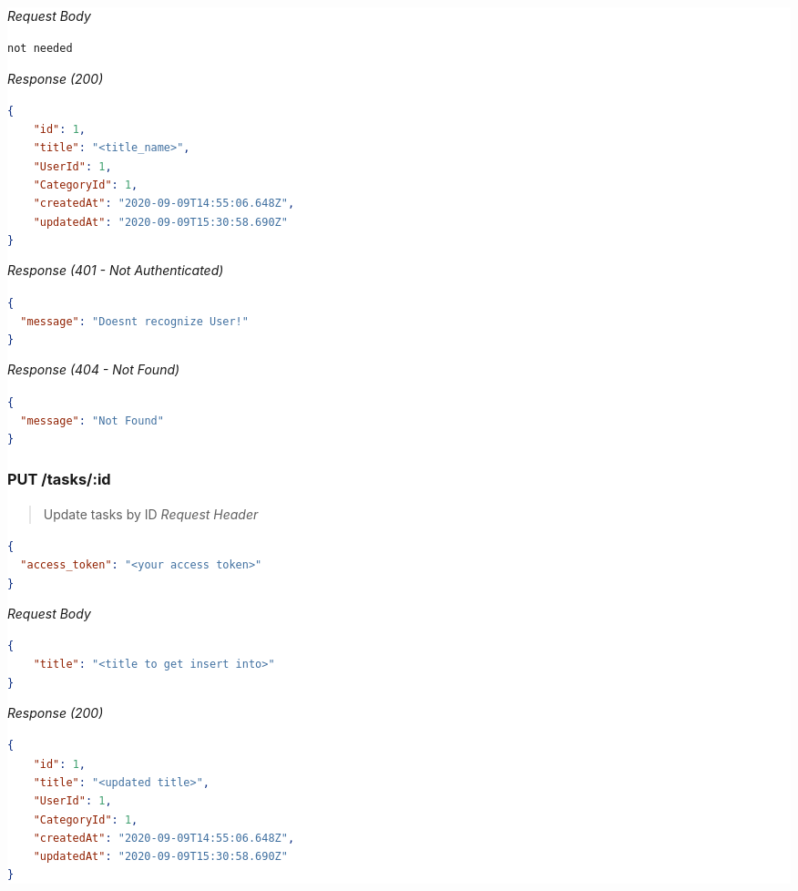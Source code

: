 _Request Body_
```
not needed
```

_Response (200)_
```json
{
    "id": 1,
    "title": "<title_name>",
    "UserId": 1,
    "CategoryId": 1,
    "createdAt": "2020-09-09T14:55:06.648Z",
    "updatedAt": "2020-09-09T15:30:58.690Z"
}
```

_Response (401 - Not Authenticated)_
```json
{
  "message": "Doesnt recognize User!"
}
```
_Response (404 - Not Found)_
```json
{
  "message": "Not Found"
}
```

### PUT /tasks/:id
> Update tasks by ID
_Request Header_
```json
{
  "access_token": "<your access token>"
}
```

_Request Body_
```json
{
    "title": "<title to get insert into>"
}
```

_Response (200)_
```json
{
    "id": 1,
    "title": "<updated title>",
    "UserId": 1,
    "CategoryId": 1,
    "createdAt": "2020-09-09T14:55:06.648Z",
    "updatedAt": "2020-09-09T15:30:58.690Z"
}
```
